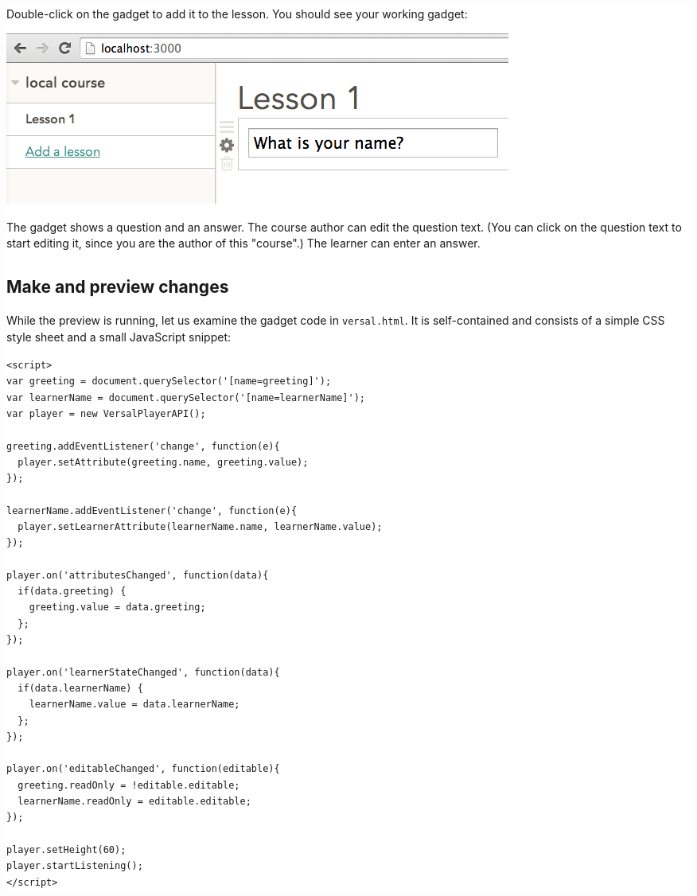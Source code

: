 Double-click on the gadget to add it to the lesson. You should see your working gadget:

![lesson with gadget](docs-images/my-gadget-1.png "Lesson with gadget")

The gadget shows a question and an answer. The course author can edit the question text. (You can click on the question text to start editing it, since you are the author of this "course".) The learner can enter an answer.

## Make and preview changes

While the preview is running, let us examine the gadget code in `versal.html`. It is self-contained and consists of a simple CSS style sheet and a small JavaScript snippet:

```
<script>
var greeting = document.querySelector('[name=greeting]');
var learnerName = document.querySelector('[name=learnerName]');
var player = new VersalPlayerAPI();

greeting.addEventListener('change', function(e){
  player.setAttribute(greeting.name, greeting.value);
});

learnerName.addEventListener('change', function(e){
  player.setLearnerAttribute(learnerName.name, learnerName.value);
});

player.on('attributesChanged', function(data){
  if(data.greeting) {
    greeting.value = data.greeting;
  };
});

player.on('learnerStateChanged', function(data){
  if(data.learnerName) {
    learnerName.value = data.learnerName;
  };
});

player.on('editableChanged', function(editable){
  greeting.readOnly = !editable.editable;
  learnerName.readOnly = editable.editable;
});

player.setHeight(60);
player.startListening();
</script>
```
